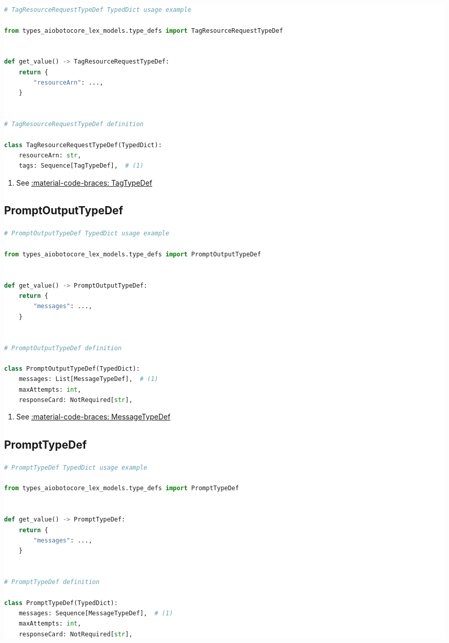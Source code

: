```python
# TagResourceRequestTypeDef TypedDict usage example

from types_aiobotocore_lex_models.type_defs import TagResourceRequestTypeDef


def get_value() -> TagResourceRequestTypeDef:
    return {
        "resourceArn": ...,
    }


# TagResourceRequestTypeDef definition

class TagResourceRequestTypeDef(TypedDict):
    resourceArn: str,
    tags: Sequence[TagTypeDef],  # (1)
```

1. See [:material-code-braces: TagTypeDef](./type_defs.md#tagtypedef) 
## PromptOutputTypeDef

```python
# PromptOutputTypeDef TypedDict usage example

from types_aiobotocore_lex_models.type_defs import PromptOutputTypeDef


def get_value() -> PromptOutputTypeDef:
    return {
        "messages": ...,
    }


# PromptOutputTypeDef definition

class PromptOutputTypeDef(TypedDict):
    messages: List[MessageTypeDef],  # (1)
    maxAttempts: int,
    responseCard: NotRequired[str],
```

1. See [:material-code-braces: MessageTypeDef](./type_defs.md#messagetypedef) 
## PromptTypeDef

```python
# PromptTypeDef TypedDict usage example

from types_aiobotocore_lex_models.type_defs import PromptTypeDef


def get_value() -> PromptTypeDef:
    return {
        "messages": ...,
    }


# PromptTypeDef definition

class PromptTypeDef(TypedDict):
    messages: Sequence[MessageTypeDef],  # (1)
    maxAttempts: int,
    responseCard: NotRequired[str],
```
